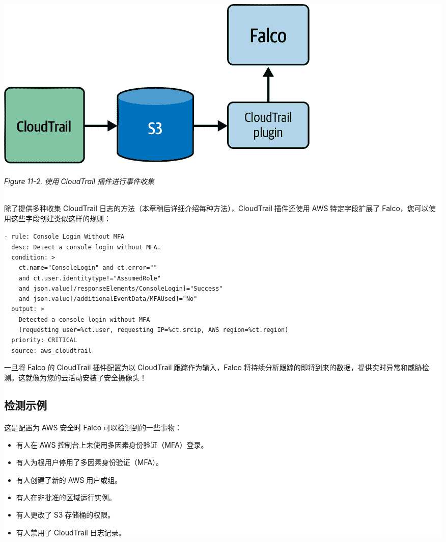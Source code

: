 ![](img/pcns_1102.png)

###### Figure 11-2\. 使用 CloudTrail 插件进行事件收集

除了提供多种收集 CloudTrail 日志的方法（本章稍后详细介绍每种方法），CloudTrail 插件还使用 AWS 特定字段扩展了 Falco，您可以使用这些字段创建类似这样的规则：

```
- rule: Console Login Without MFA
  desc: Detect a console login without MFA.
  condition: >
    ct.name="ConsoleLogin" and ct.error=""
    and ct.user.identitytype!="AssumedRole" 
    and json.value[/responseElements/ConsoleLogin]="Success"
    and json.value[/additionalEventData/MFAUsed]="No"
  output: >
    Detected a console login without MFA 
    (requesting user=%ct.user, requesting IP=%ct.srcip, AWS region=%ct.region)
  priority: CRITICAL
  source: aws_cloudtrail
```

一旦将 Falco 的 CloudTrail 插件配置为以 CloudTrail 跟踪作为输入，Falco 将持续分析跟踪的即将到来的数据，提供实时异常和威胁检测。这就像为您的云活动安装了安全摄像头！

## 检测示例

这是配置为 AWS 安全时 Falco 可以检测到的一些事物：

+   有人在 AWS 控制台上未使用多因素身份验证（MFA）登录。

+   有人为根用户停用了多因素身份验证（MFA）。

+   有人创建了新的 AWS 用户或组。

+   有人在非批准的区域运行实例。

+   有人更改了 S3 存储桶的权限。

+   有人禁用了 CloudTrail 日志记录。
